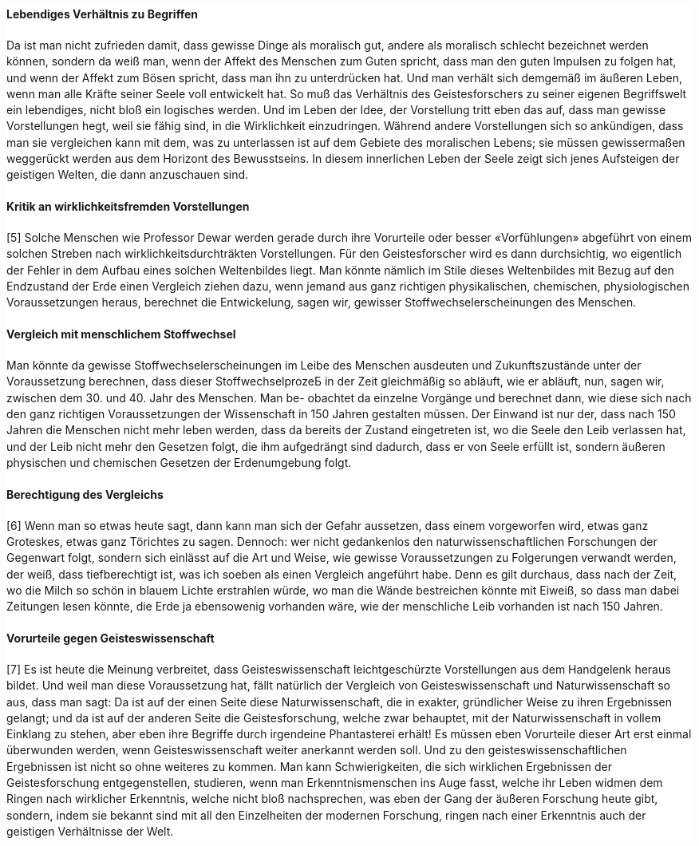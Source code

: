 #### Lebendiges Verhältnis zu Begriffen

Da ist man nicht zufrieden damit, dass gewisse Dinge als moralisch gut, andere als moralisch schlecht bezeichnet werden können, sondern da weiß man, wenn der Affekt des Menschen zum Guten spricht, dass man den guten Impulsen zu folgen hat, und wenn der Affekt zum Bösen spricht, dass man ihn zu unterdrücken hat. Und man verhält sich demgemäß im äußeren Leben, wenn man alle Kräfte seiner Seele voll entwickelt hat. So muß das Verhältnis des Geistesforschers zu seiner eigenen Begriffswelt ein lebendiges, nicht bloß ein logisches werden. Und im Leben der Idee, der Vorstellung tritt eben das auf, dass man gewisse Vorstellungen hegt, weil sie fähig sind, in die Wirklichkeit einzudringen. Während andere Vorstellungen sich so ankündigen, dass man sie vergleichen kann mit dem, was zu unterlassen ist auf dem Gebiete des moralischen Lebens; sie müssen gewissermaßen weggerückt werden aus dem Horizont des Bewusstseins. In diesem innerlichen Leben der Seele zeigt sich jenes Aufsteigen der geistigen Welten, die dann anzuschauen sind.

#### Kritik an wirklichkeitsfremden Vorstellungen

[5] Solche Menschen wie Professor Dewar werden gerade durch ihre Vorurteile oder besser «Vorfühlungen» abgeführt von einem solchen Streben nach wirklichkeitsdurchträkten Vorstellungen. Für den Geistesforscher wird es dann durchsichtig, wo eigentlich der Fehler in dem Aufbau eines solchen Weltenbildes liegt. Man könnte nämlich im Stile dieses Weltenbildes mit Bezug auf den Endzustand der Erde einen Vergleich ziehen dazu, wenn jemand aus ganz richtigen physikalischen, chemischen, physiologischen Voraussetzungen heraus, berechnet die Entwickelung, sagen wir, gewisser Stoffwechselerscheinungen des Menschen.

#### Vergleich mit menschlichem Stoffwechsel

Man könnte da gewisse Stoffwechselerscheinungen im Leibe des Menschen ausdeuten und Zukunftszustände unter der Voraussetzung berechnen, dass dieser StoffwechselprozeБ in der Zeit gleichmäßig so abläuft, wie er abläuft, nun, sagen wir, zwischen dem 30. und 40. Jahr des Menschen. Man be- obachtet da einzelne Vorgänge und berechnet dann, wie diese sich nach den ganz richtigen Voraussetzungen der Wissenschaft in 150 Jahren gestalten müssen. Der Einwand ist nur der, dass nach 150 Jahren die Menschen nicht mehr leben werden, dass da bereits der Zustand eingetreten ist, wo die Seele den Leib verlassen hat, und der Leib nicht mehr den Gesetzen folgt, die ihm aufgedrängt sind dadurch, dass er von Seele erfüllt ist, sondern äußeren physischen und chemischen Gesetzen der Erdenumgebung folgt.

#### Berechtigung des Vergleichs

[6] Wenn man so etwas heute sagt, dann kann man sich der Gefahr aussetzen, dass einem vorgeworfen wird, etwas ganz Groteskes, etwas ganz Törichtes zu sagen. Dennoch: wer nicht gedankenlos den naturwissenschaftlichen Forschungen der Gegenwart folgt, sondern sich einlässt auf die Art und Weise, wie gewisse Voraussetzungen zu Folgerungen verwandt werden, der weiß, dass tiefberechtigt ist, was ich soeben als einen Vergleich angeführt habe. Denn es gilt durchaus, dass nach der Zeit, wo die Milch so schön in blauem Lichte erstrahlen würde, wo man die Wände bestreichen könnte mit Eiweiß, so dass man dabei Zeitungen lesen könnte, die Erde ja ebensowenig vorhanden wäre, wie der menschliche Leib vorhanden ist nach 150 Jahren.

#### Vorurteile gegen Geisteswissenschaft

[7] Es ist heute die Meinung verbreitet, dass Geisteswissenschaft leichtgeschürzte Vorstellungen aus dem Handgelenk heraus bildet. Und weil man diese Voraussetzung hat, fällt natürlich der Vergleich von Geisteswissenschaft und Naturwissenschaft so aus, dass man sagt: Da ist auf der einen Seite diese Naturwissenschaft, die in exakter, gründlicher Weise zu ihren Ergebnissen gelangt; und da ist auf der anderen Seite die Geistesforschung, welche zwar behauptet, mit der Naturwissenschaft in vollem Einklang zu stehen, aber eben ihre Begriffe durch irgendeine Phantasterei erhält! Es müssen eben Vorurteile dieser Art erst einmal überwunden werden, wenn Geisteswissenschaft weiter anerkannt werden soll. Und zu den geisteswissenschaftlichen Ergebnissen ist nicht so ohne weiteres zu kommen. Man kann Schwierigkeiten, die sich wirklichen Ergebnissen der Geistesforschung entgegenstellen, studieren, wenn man Erkenntnismenschen ins Auge fasst, welche ihr Leben widmen dem Ringen nach wirklicher Erkenntnis, welche nicht bloß nachsprechen, was eben der Gang der äußeren Forschung heute gibt, sondern, indem sie bekannt sind mit all den Einzelheiten der modernen Forschung, ringen nach einer Erkenntnis auch der geistigen Verhältnisse der Welt.

